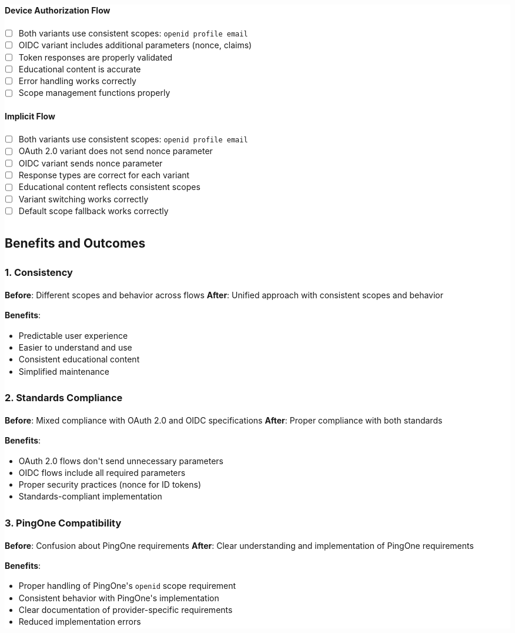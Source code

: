 #### Device Authorization Flow
- [ ] Both variants use consistent scopes: `openid profile email`
- [ ] OIDC variant includes additional parameters (nonce, claims)
- [ ] Token responses are properly validated
- [ ] Educational content is accurate
- [ ] Error handling works correctly
- [ ] Scope management functions properly

#### Implicit Flow
- [ ] Both variants use consistent scopes: `openid profile email`
- [ ] OAuth 2.0 variant does not send nonce parameter
- [ ] OIDC variant sends nonce parameter
- [ ] Response types are correct for each variant
- [ ] Educational content reflects consistent scopes
- [ ] Variant switching works correctly
- [ ] Default scope fallback works correctly

## Benefits and Outcomes

### 1. **Consistency**

**Before**: Different scopes and behavior across flows
**After**: Unified approach with consistent scopes and behavior

**Benefits**:
- Predictable user experience
- Easier to understand and use
- Consistent educational content
- Simplified maintenance

### 2. **Standards Compliance**

**Before**: Mixed compliance with OAuth 2.0 and OIDC specifications
**After**: Proper compliance with both standards

**Benefits**:
- OAuth 2.0 flows don't send unnecessary parameters
- OIDC flows include all required parameters
- Proper security practices (nonce for ID tokens)
- Standards-compliant implementation

### 3. **PingOne Compatibility**

**Before**: Confusion about PingOne requirements
**After**: Clear understanding and implementation of PingOne requirements

**Benefits**:
- Proper handling of PingOne's `openid` scope requirement
- Consistent behavior with PingOne's implementation
- Clear documentation of provider-specific requirements
- Reduced implementation errors
